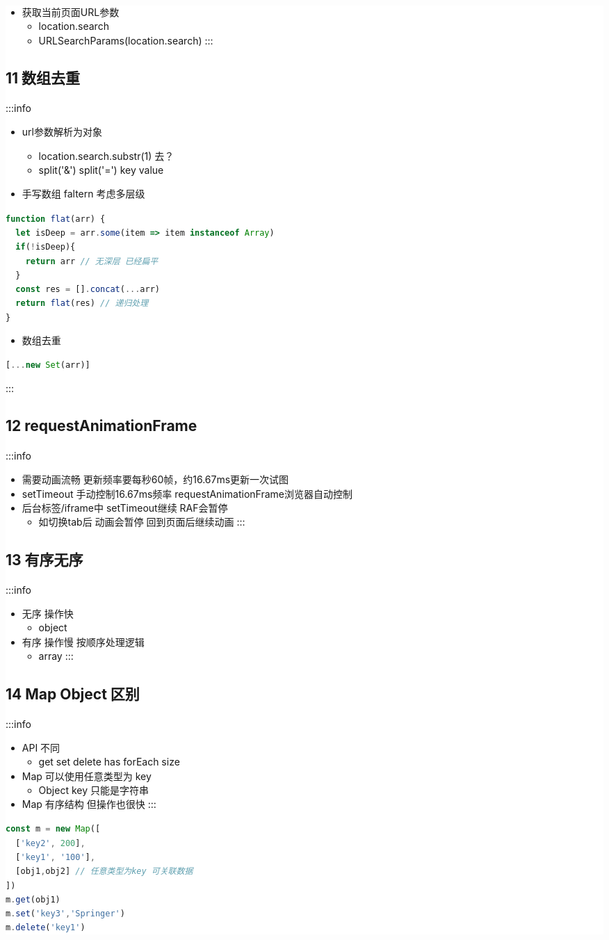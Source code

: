- 获取当前页面URL参数
  - location.search
  - URLSearchParams(location.search)
:::
## 11 数组去重
:::info
- url参数解析为对象
  - location.search.substr(1) 去？
  - split('&') split('=') key value

- 手写数组 faltern 考虑多层级
```js
function flat(arr) {
  let isDeep = arr.some(item => item instanceof Array)
  if(!isDeep){
    return arr // 无深层 已经扁平
  }
  const res = [].concat(...arr)
  return flat(res) // 递归处理
}
```

- 数组去重
```js
[...new Set(arr)]
```
:::

## 12 requestAnimationFrame
:::info
- 需要动画流畅 更新频率要每秒60帧，约16.67ms更新一次试图
- setTimeout 手动控制16.67ms频率 requestAnimationFrame浏览器自动控制
- 后台标签/iframe中 setTimeout继续 RAF会暂停
  - 如切换tab后 动画会暂停 回到页面后继续动画
:::

## 13 有序无序

:::info
- 无序 操作快
  - object
- 有序 操作慢 按顺序处理逻辑
  - array
:::


## 14 Map Object 区别
:::info
- API 不同 
  - get set delete has forEach size
- Map 可以使用任意类型为 key
  - Object key 只能是字符串
- Map 有序结构 但操作也很快
:::
```js
const m = new Map([
  ['key2', 200],
  ['key1', '100'],
  [obj1,obj2] // 任意类型为key 可关联数据
])
m.get(obj1)
m.set('key3','Springer')
m.delete('key1')
```